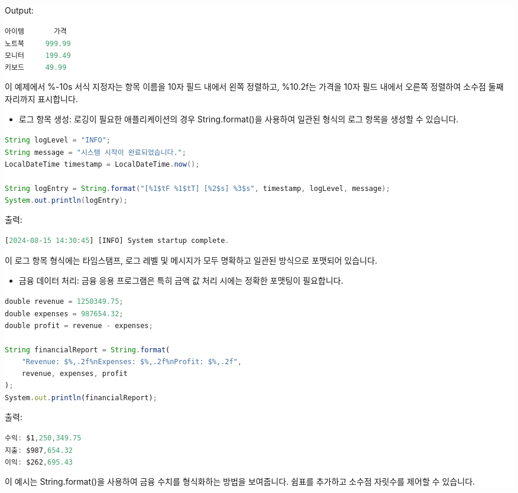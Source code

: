 Output:

```js
아이템       가격
노트북     999.99
모니터     199.49
키보드     49.99
```

<div class="content-ad"></div>

이 예제에서 %-10s 서식 지정자는 항목 이름을 10자 필드 내에서 왼쪽 정렬하고, %10.2f는 가격을 10자 필드 내에서 오른쪽 정렬하여 소수점 둘째 자리까지 표시합니다.

- 로그 항목 생성: 로깅이 필요한 애플리케이션의 경우 String.format()을 사용하여 일관된 형식의 로그 항목을 생성할 수 있습니다.

```java
String logLevel = "INFO";
String message = "시스템 시작이 완료되었습니다.";
LocalDateTime timestamp = LocalDateTime.now();

String logEntry = String.format("[%1$tF %1$tT] [%2$s] %3$s", timestamp, logLevel, message);
System.out.println(logEntry);
```

출력:

<div class="content-ad"></div>

```js
[2024-08-15 14:30:45] [INFO] System startup complete.
```

이 로그 항목 형식에는 타임스탬프, 로그 레벨 및 메시지가 모두 명확하고 일관된 방식으로 포맷되어 있습니다.

- 금융 데이터 처리: 금융 응용 프로그램은 특히 금액 값 처리 시에는 정확한 포맷팅이 필요합니다.

```js
double revenue = 1250349.75;
double expenses = 987654.32;
double profit = revenue - expenses;

String financialReport = String.format(
    "Revenue: $%,.2f%nExpenses: $%,.2f%nProfit: $%,.2f", 
    revenue, expenses, profit
);
System.out.println(financialReport);
```

<div class="content-ad"></div>

출력:

```js
수익: $1,250,349.75
지출: $987,654.32
이익: $262,695.43
```

이 예시는 String.format()을 사용하여 금융 수치를 형식화하는 방법을 보여줍니다. 쉼표를 추가하고 소수점 자릿수를 제어할 수 있습니다.
